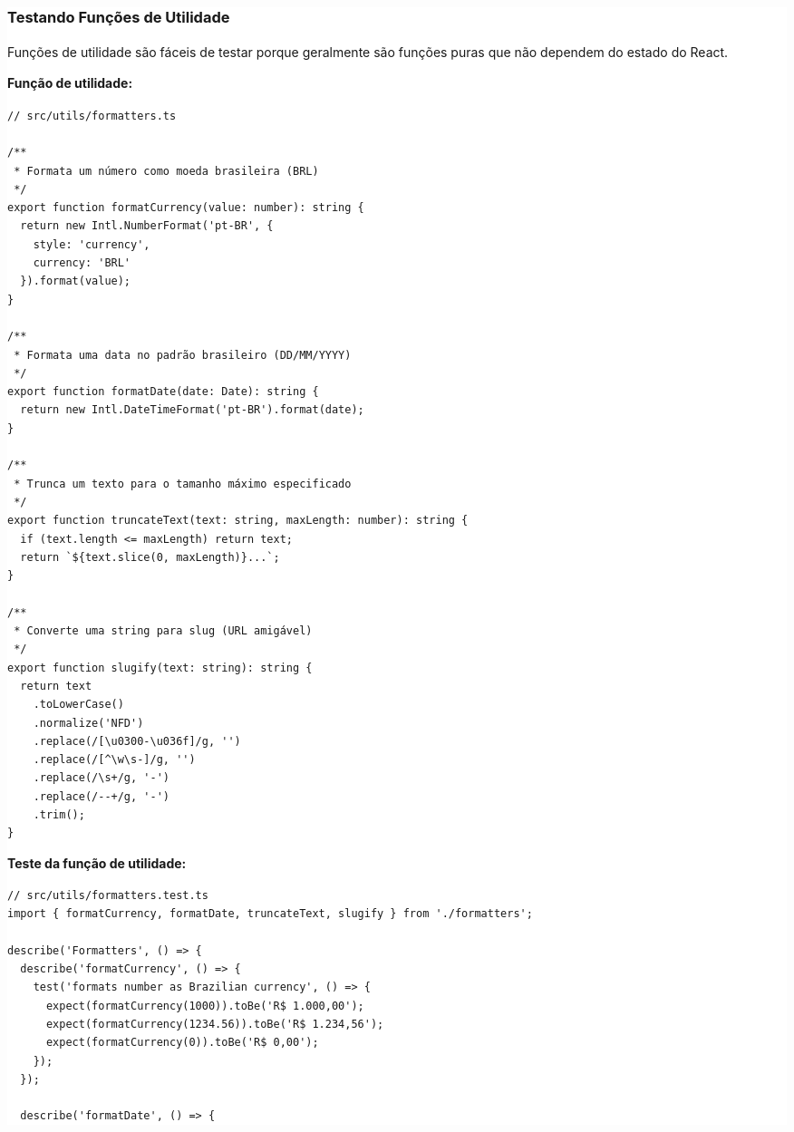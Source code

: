 ### Testando Funções de Utilidade

Funções de utilidade são fáceis de testar porque geralmente são funções puras que não dependem do estado do React.

**Função de utilidade:**

```tsx
// src/utils/formatters.ts

/**
 * Formata um número como moeda brasileira (BRL)
 */
export function formatCurrency(value: number): string {
  return new Intl.NumberFormat('pt-BR', {
    style: 'currency',
    currency: 'BRL'
  }).format(value);
}

/**
 * Formata uma data no padrão brasileiro (DD/MM/YYYY)
 */
export function formatDate(date: Date): string {
  return new Intl.DateTimeFormat('pt-BR').format(date);
}

/**
 * Trunca um texto para o tamanho máximo especificado
 */
export function truncateText(text: string, maxLength: number): string {
  if (text.length <= maxLength) return text;
  return `${text.slice(0, maxLength)}...`;
}

/**
 * Converte uma string para slug (URL amigável)
 */
export function slugify(text: string): string {
  return text
    .toLowerCase()
    .normalize('NFD')
    .replace(/[\u0300-\u036f]/g, '')
    .replace(/[^\w\s-]/g, '')
    .replace(/\s+/g, '-')
    .replace(/--+/g, '-')
    .trim();
}
```

**Teste da função de utilidade:**

```tsx
// src/utils/formatters.test.ts
import { formatCurrency, formatDate, truncateText, slugify } from './formatters';

describe('Formatters', () => {
  describe('formatCurrency', () => {
    test('formats number as Brazilian currency', () => {
      expect(formatCurrency(1000)).toBe('R$ 1.000,00');
      expect(formatCurrency(1234.56)).toBe('R$ 1.234,56');
      expect(formatCurrency(0)).toBe('R$ 0,00');
    });
  });

  describe('formatDate', () => {
```